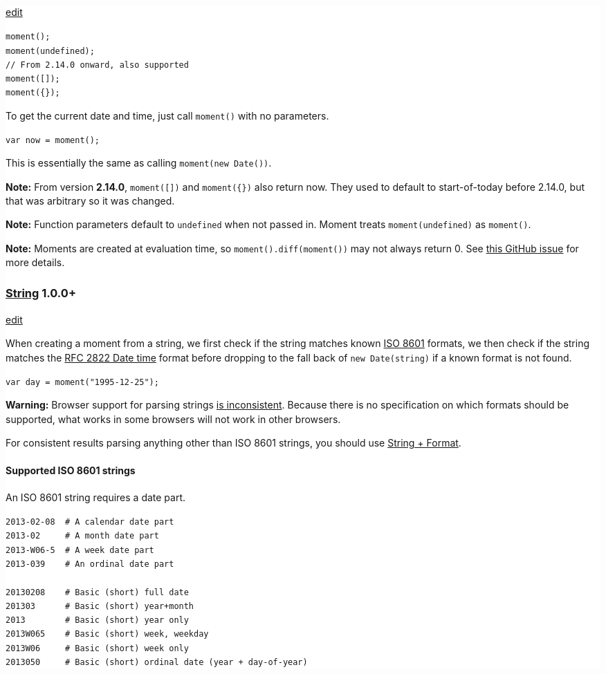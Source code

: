[edit](https://github.com/moment/momentjs.com/blob/master/docs/moment/01-parsing/01-now.md)

```
moment();
moment(undefined);
// From 2.14.0 onward, also supported
moment([]);
moment({});
```

To get the current date and time, just call `moment()` with no parameters.

```
var now = moment();
```

This is essentially the same as calling `moment(new Date())`.

**Note:** From version **2.14.0**, `moment([])` and `moment({})` also return now. They used to default to start-of-today before 2.14.0, but that was arbitrary so it was changed.

**Note:** Function parameters default to `undefined` when not passed in. Moment treats `moment(undefined)` as `moment()`.

**Note:** Moments are created at evaluation time, so `moment().diff(moment())` may not always return 0. See [this GitHub issue](https://github.com/moment/moment/issues/5195) for more details.

### [String](https://momentjs.com/docs/#/parsing/string/) 1.0.0+

[edit](https://github.com/moment/momentjs.com/blob/master/docs/moment/01-parsing/02-string.md)

When creating a moment from a string, we first check if the string matches known [ISO 8601](https://en.wikipedia.org/wiki/ISO_8601) formats, we then check if the string matches the [RFC 2822 Date time](https://tools.ietf.org/html/rfc2822#section-3.3) format before dropping to the fall back of `new Date(string)` if a known format is not found.

```
var day = moment("1995-12-25");
```

**Warning:** Browser support for parsing strings [is inconsistent](http://dygraphs.com/date-formats.html). Because there is no specification on which formats should be supported, what works in some browsers will not work in other browsers.

For consistent results parsing anything other than ISO 8601 strings, you should use [String + Format](https://momentjs.com/docs/#/parsing/string-format/).

#### Supported ISO 8601 strings

An ISO 8601 string requires a date part.

```
2013-02-08  # A calendar date part
2013-02     # A month date part
2013-W06-5  # A week date part
2013-039    # An ordinal date part

20130208    # Basic (short) full date
201303      # Basic (short) year+month
2013        # Basic (short) year only
2013W065    # Basic (short) week, weekday
2013W06     # Basic (short) week only
2013050     # Basic (short) ordinal date (year + day-of-year)
```
